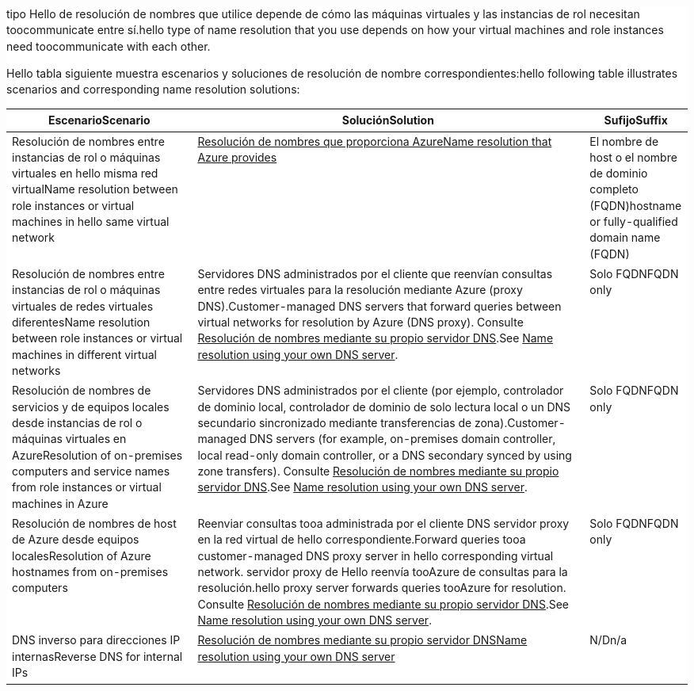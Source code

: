 <span data-ttu-id="93e2e-109">tipo Hello de resolución de nombres que utilice depende de cómo las máquinas virtuales y las instancias de rol necesitan toocommunicate entre sí.</span><span class="sxs-lookup"><span data-stu-id="93e2e-109">hello type of name resolution that you use depends on how your virtual machines and role instances need toocommunicate with each other.</span></span>

<span data-ttu-id="93e2e-110">Hello tabla siguiente muestra escenarios y soluciones de resolución de nombre correspondientes:</span><span class="sxs-lookup"><span data-stu-id="93e2e-110">hello following table illustrates scenarios and corresponding name resolution solutions:</span></span>

| <span data-ttu-id="93e2e-111">**Escenario**</span><span class="sxs-lookup"><span data-stu-id="93e2e-111">**Scenario**</span></span> | <span data-ttu-id="93e2e-112">**Solución**</span><span class="sxs-lookup"><span data-stu-id="93e2e-112">**Solution**</span></span> | <span data-ttu-id="93e2e-113">**Sufijo**</span><span class="sxs-lookup"><span data-stu-id="93e2e-113">**Suffix**</span></span> |
| --- | --- | --- |
| <span data-ttu-id="93e2e-114">Resolución de nombres entre instancias de rol o máquinas virtuales en hello misma red virtual</span><span class="sxs-lookup"><span data-stu-id="93e2e-114">Name resolution between role instances or virtual machines in hello same virtual network</span></span> |[<span data-ttu-id="93e2e-115">Resolución de nombres que proporciona Azure</span><span class="sxs-lookup"><span data-stu-id="93e2e-115">Name resolution that Azure provides</span></span>](#azure-provided-name-resolution) |<span data-ttu-id="93e2e-116">El nombre de host o el nombre de dominio completo (FQDN)</span><span class="sxs-lookup"><span data-stu-id="93e2e-116">hostname or fully-qualified domain name (FQDN)</span></span> |
| <span data-ttu-id="93e2e-117">Resolución de nombres entre instancias de rol o máquinas virtuales de redes virtuales diferentes</span><span class="sxs-lookup"><span data-stu-id="93e2e-117">Name resolution between role instances or virtual machines in different virtual networks</span></span> |<span data-ttu-id="93e2e-118">Servidores DNS administrados por el cliente que reenvían consultas entre redes virtuales para la resolución mediante Azure (proxy DNS).</span><span class="sxs-lookup"><span data-stu-id="93e2e-118">Customer-managed DNS servers that forward queries between virtual networks for resolution by Azure (DNS proxy).</span></span> <span data-ttu-id="93e2e-119">Consulte [Resolución de nombres mediante su propio servidor DNS](#name-resolution-using-your-own-dns-server).</span><span class="sxs-lookup"><span data-stu-id="93e2e-119">See [Name resolution using your own DNS server](#name-resolution-using-your-own-dns-server).</span></span> |<span data-ttu-id="93e2e-120">Solo FQDN</span><span class="sxs-lookup"><span data-stu-id="93e2e-120">FQDN only</span></span> |
| <span data-ttu-id="93e2e-121">Resolución de nombres de servicios y de equipos locales desde instancias de rol o máquinas virtuales en Azure</span><span class="sxs-lookup"><span data-stu-id="93e2e-121">Resolution of on-premises computers and service names from role instances or virtual machines in Azure</span></span> |<span data-ttu-id="93e2e-122">Servidores DNS administrados por el cliente (por ejemplo, controlador de dominio local, controlador de dominio de solo lectura local o un DNS secundario sincronizado mediante transferencias de zona).</span><span class="sxs-lookup"><span data-stu-id="93e2e-122">Customer-managed DNS servers (for example, on-premises domain controller, local read-only domain controller, or a DNS secondary synced by using zone transfers).</span></span> <span data-ttu-id="93e2e-123">Consulte [Resolución de nombres mediante su propio servidor DNS](#name-resolution-using-your-own-dns-server).</span><span class="sxs-lookup"><span data-stu-id="93e2e-123">See [Name resolution using your own DNS server](#name-resolution-using-your-own-dns-server).</span></span> |<span data-ttu-id="93e2e-124">Solo FQDN</span><span class="sxs-lookup"><span data-stu-id="93e2e-124">FQDN only</span></span> |
| <span data-ttu-id="93e2e-125">Resolución de nombres de host de Azure desde equipos locales</span><span class="sxs-lookup"><span data-stu-id="93e2e-125">Resolution of Azure hostnames from on-premises computers</span></span> |<span data-ttu-id="93e2e-126">Reenviar consultas tooa administrada por el cliente DNS servidor proxy en la red virtual de hello correspondiente.</span><span class="sxs-lookup"><span data-stu-id="93e2e-126">Forward queries tooa customer-managed DNS proxy server in hello corresponding virtual network.</span></span> <span data-ttu-id="93e2e-127">servidor proxy de Hello reenvía tooAzure de consultas para la resolución.</span><span class="sxs-lookup"><span data-stu-id="93e2e-127">hello proxy server forwards queries tooAzure for resolution.</span></span> <span data-ttu-id="93e2e-128">Consulte [Resolución de nombres mediante su propio servidor DNS](#name-resolution-using-your-own-dns-server).</span><span class="sxs-lookup"><span data-stu-id="93e2e-128">See [Name resolution using your own DNS server](#name-resolution-using-your-own-dns-server).</span></span> |<span data-ttu-id="93e2e-129">Solo FQDN</span><span class="sxs-lookup"><span data-stu-id="93e2e-129">FQDN only</span></span> |
| <span data-ttu-id="93e2e-130">DNS inverso para direcciones IP internas</span><span class="sxs-lookup"><span data-stu-id="93e2e-130">Reverse DNS for internal IPs</span></span> |[<span data-ttu-id="93e2e-131">Resolución de nombres mediante su propio servidor DNS</span><span class="sxs-lookup"><span data-stu-id="93e2e-131">Name resolution using your own DNS server</span></span>](#name-resolution-using-your-own-dns-server) |<span data-ttu-id="93e2e-132">N/D</span><span class="sxs-lookup"><span data-stu-id="93e2e-132">n/a</span></span> |
